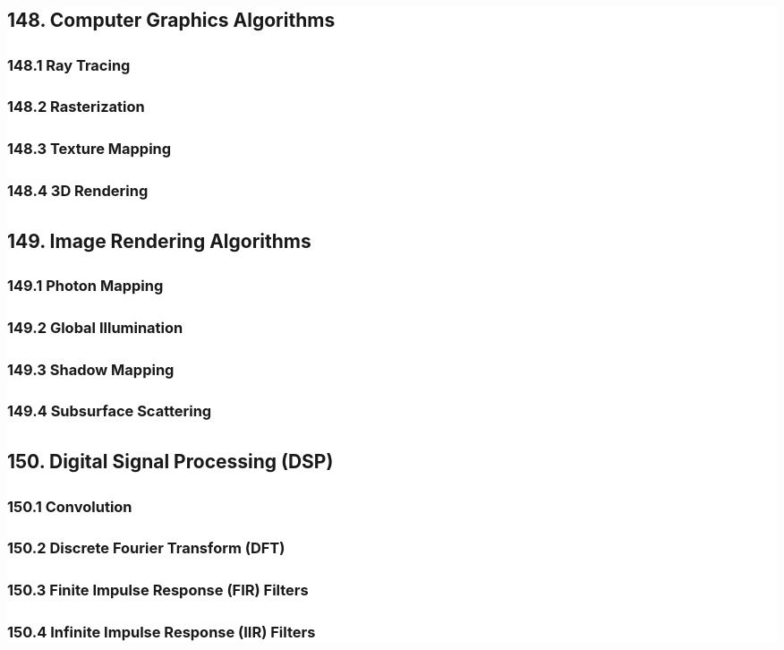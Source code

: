 ## 148. Computer Graphics Algorithms
### 148.1 Ray Tracing
### 148.2 Rasterization
### 148.3 Texture Mapping
### 148.4 3D Rendering

## 149. Image Rendering Algorithms
### 149.1 Photon Mapping
### 149.2 Global Illumination
### 149.3 Shadow Mapping
### 149.4 Subsurface Scattering

## 150. Digital Signal Processing (DSP)
### 150.1 Convolution
### 150.2 Discrete Fourier Transform (DFT)
### 150.3 Finite Impulse Response (FIR) Filters
### 150.4 Infinite Impulse Response (IIR) Filters



